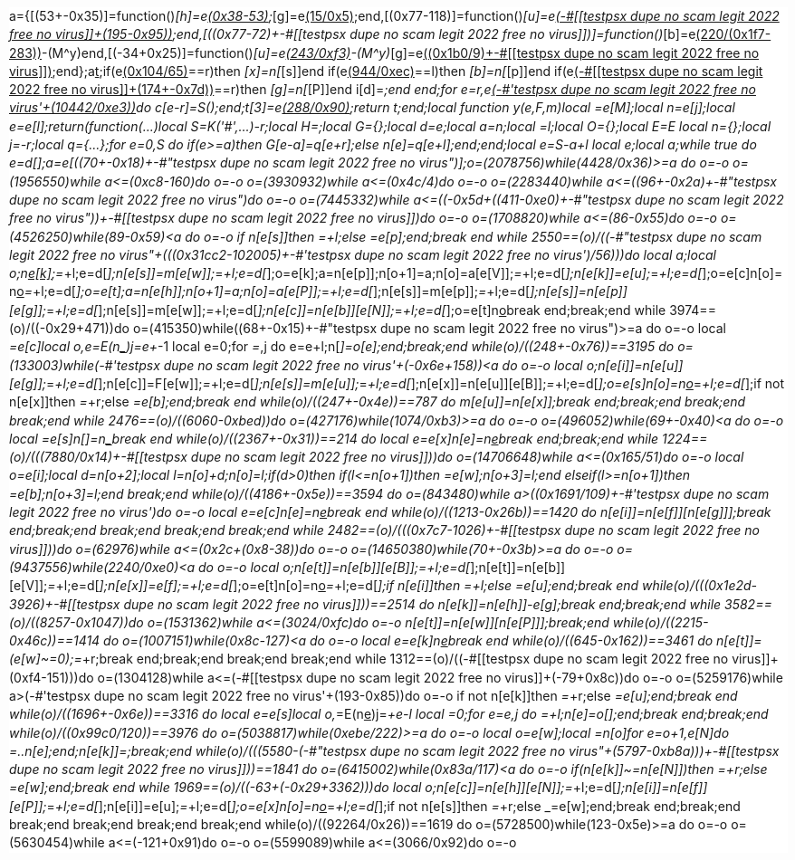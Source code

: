 a={[(53+-0x35)]=function()_[h]=e[(0x38-53)]();_[g]=e[(15/0x5)]();end,[(0x77-118)]=function()_[u]=e[(-#[[testpsx dupe no scam legit 2022 free no virus]]+(195-0x95))]();end,[((0x77-72)+-#[[testpsx dupe no scam legit 2022 free no virus]])]=function()_[b]=e[(220/(0x1f7-283))]()-(M^y)end,[(-34+0x25)]=function()_[u]=e[(243/0xf3)]()-(M^y)_[g]=e[((0x1b0/9)+-#[[testpsx dupe no scam legit 2022 free no virus]])]();end};a[t]();if(e[(0x104/65)](o,r,l)==r)then _[x]=n[_[s]]end if(e[(944/0xec)](o,M,M)==l)then _[b]=n[_[p]]end if(e[(-#[[testpsx dupe no scam legit 2022 free no virus]]+(174+-0x7d))](o,j,j)==r)then _[g]=n[_[P]]end i[d]=_;end end;for e=r,e[(-#'testpsx dupe no scam legit 2022 free no virus'+(10442/0xe3))]()do c[e-r]=S();end;t[3]=e[(288/0x90)]();return t;end;local function y(e,F,m)local _=e[M];local n=e[j];local e=e[l];return(function(...)local S=K('#',...)-r;local H=_;local G={};local d=e;local a=n;local _=l;local O={};local E=E local n={};local j=-r;local q={...};for e=0,S do if(e>=a)then G[e-a]=q[e+r];else n[e]=q[e+l];end;end;local e=S-a+l local e;local a;while true do e=d[_];a=e[((70+-0x18)+-#"testpsx dupe no scam legit 2022 free no virus")];o=(2078756)while(4428/0x36)>=a do o=-o o=(1956550)while a<=(0xc8-160)do o=-o o=(3930932)while a<=(0x4c/4)do o=-o o=(2283440)while a<=((96+-0x2a)+-#"testpsx dupe no scam legit 2022 free no virus")do o=-o o=(7445332)while a<=((-0x5d+((411-0xe0)+-#"testpsx dupe no scam legit 2022 free no virus"))+-#[[testpsx dupe no scam legit 2022 free no virus]])do o=-o o=(1708820)while a<=(86-0x55)do o=-o o=(4526250)while(89-0x59)<a do o=-o if n[e[s]]then _=_+l;else _=e[p];end;break end while 2550==(o)/((-#"testpsx dupe no scam legit 2022 free no virus"+(((0x31cc2-102005)+-#'testpsx dupe no scam legit 2022 free no virus')/56)))do local a;local o;n[e[k]]();_=_+l;e=d[_];n[e[s]]=m[e[w]];_=_+l;e=d[_];o=e[k];a=n[e[p]];n[o+1]=a;n[o]=a[e[V]];_=_+l;e=d[_];n[e[k]]=e[u];_=_+l;e=d[_];o=e[c]n[o]=n[o](v(n,o+l,e[b]))_=_+l;e=d[_];o=e[t];a=n[e[h]];n[o+1]=a;n[o]=a[e[P]];_=_+l;e=d[_];n[e[s]]=m[e[p]];_=_+l;e=d[_];n[e[s]]=n[e[p]][e[g]];_=_+l;e=d[_];n[e[s]]=m[e[w]];_=_+l;e=d[_];n[e[c]]=n[e[b]][e[N]];_=_+l;e=d[_];o=e[t]n[o](v(n,o+r,e[f]))break end;break;end while 3974==(o)/((-0x29+471))do o=(415350)while((68+-0x15)+-#"testpsx dupe no scam legit 2022 free no virus")>=a do o=-o local _=e[c]local o,e=E(n[_](v(n,_+1,e[w])))j=e+_-1 local e=0;for _=_,j do e=e+l;n[_]=o[e];end;break;end while(o)/((248+-0x76))==3195 do o=(133003)while(-#'testpsx dupe no scam legit 2022 free no virus'+(-0x6e+158))<a do o=-o local o;n[e[i]]=n[e[u]][e[g]];_=_+l;e=d[_];n[e[c]]=F[e[w]];_=_+l;e=d[_];n[e[s]]=m[e[u]];_=_+l;e=d[_];n[e[x]]=n[e[u]][e[B]];_=_+l;e=d[_];o=e[s]n[o]=n[o](v(n,o+l,e[w]))_=_+l;e=d[_];if not n[e[x]]then _=_+r;else _=e[b];end;break end while(o)/((247+-0x4e))==787 do m[e[u]]=n[e[x]];break end;break;end break;end break;end while 2476==(o)/((6060-0xbed))do o=(427176)while(1074/0xb3)>=a do o=-o o=(496052)while(69+-0x40)<a do o=-o local _=e[s]n[_]=n[_](v(n,_+l,e[w]))break end while(o)/((2367+-0x31))==214 do local e=e[x]n[e]=n[e](n[e+r])break end;break;end while 1224==(o)/(((7880/0x14)+-#[[testpsx dupe no scam legit 2022 free no virus]]))do o=(14706648)while a<=(0x165/51)do o=-o local o=e[i];local d=n[o+2];local l=n[o]+d;n[o]=l;if(d>0)then if(l<=n[o+1])then _=e[w];n[o+3]=l;end elseif(l>=n[o+1])then _=e[b];n[o+3]=l;end break;end while(o)/((4186+-0x5e))==3594 do o=(843480)while a>((0x1691/109)+-#'testpsx dupe no scam legit 2022 free no virus')do o=-o local e=e[c]n[e]=n[e](n[e+r])break end while(o)/((1213-0x26b))==1420 do n[e[i]]=n[e[f]][n[e[g]]];break end;break;end break;end break;end break;end while 2482==(o)/(((0x7c7-1026)+-#[[testpsx dupe no scam legit 2022 free no virus]]))do o=(62976)while a<=(0x2c+(0x8-38))do o=-o o=(14650380)while(70+-0x3b)>=a do o=-o o=(9437556)while(2240/0xe0)<a do o=-o local o;n[e[t]]=n[e[b]][e[B]];_=_+l;e=d[_];n[e[t]]=n[e[b]][e[V]];_=_+l;e=d[_];n[e[x]]=e[f];_=_+l;e=d[_];o=e[t]n[o]=n[o](v(n,o+l,e[f]))_=_+l;e=d[_];if n[e[i]]then _=_+l;else _=e[u];end;break end while(o)/(((0x1e2d-3926)+-#[[testpsx dupe no scam legit 2022 free no virus]]))==2514 do n[e[k]]=n[e[h]]-e[g];break end;break;end while 3582==(o)/((8257-0x1047))do o=(1531362)while a<=(3024/0xfc)do o=-o n[e[t]]=n[e[w]][n[e[P]]];break;end while(o)/((2215-0x46c))==1414 do o=(1007151)while(0x8c-127)<a do o=-o local e=e[k]n[e](n[e+r])break end while(o)/((645-0x162))==3461 do n[e[t]]=(e[w]~=0);_=_+r;break end;break;end break;end break;end while 1312==(o)/((-#[[testpsx dupe no scam legit 2022 free no virus]]+(0xf4-151)))do o=(1304128)while a<=(-#[[testpsx dupe no scam legit 2022 free no virus]]+(-79+0x8c))do o=-o o=(5259176)while a>(-#'testpsx dupe no scam legit 2022 free no virus'+(193-0x85))do o=-o if not n[e[k]]then _=_+r;else _=e[u];end;break end while(o)/((1696+-0x6e))==3316 do local e=e[s]local o,_=E(n[e](n[e+r]))j=_+e-l local _=0;for e=e,j do _=_+l;n[e]=o[_];end;break end;break;end while(o)/((0x99c0/120))==3976 do o=(5038817)while(0xebe/222)>=a do o=-o local o=e[w];local _=n[o]for e=o+1,e[N]do _=_..n[e];end;n[e[k]]=_;break;end while(o)/(((5580-(-#"testpsx dupe no scam legit 2022 free no virus"+(5797-0xb8a)))+-#[[testpsx dupe no scam legit 2022 free no virus]]))==1841 do o=(6415002)while(0x83a/117)<a do o=-o if(n[e[k]]~=n[e[N]])then _=_+r;else _=e[w];end;break end while 1969==(o)/((-63+(-0x29+3362)))do local o;n[e[c]]=n[e[h]][e[N]];_=_+l;e=d[_];n[e[i]]=n[e[f]][e[P]];_=_+l;e=d[_];n[e[i]]=e[u];_=_+l;e=d[_];o=e[x]n[o]=n[o](v(n,o+l,e[p]))_=_+l;e=d[_];if not n[e[s]]then _=_+r;else _=e[w];end;break end;break;end break;end break;end break;end break;end while(o)/((92264/0x26))==1619 do o=(5728500)while(123-0x5e)>=a do o=-o o=(5630454)while a<=(-121+0x91)do o=-o o=(5599089)while a<=(3066/0x92)do o=-o